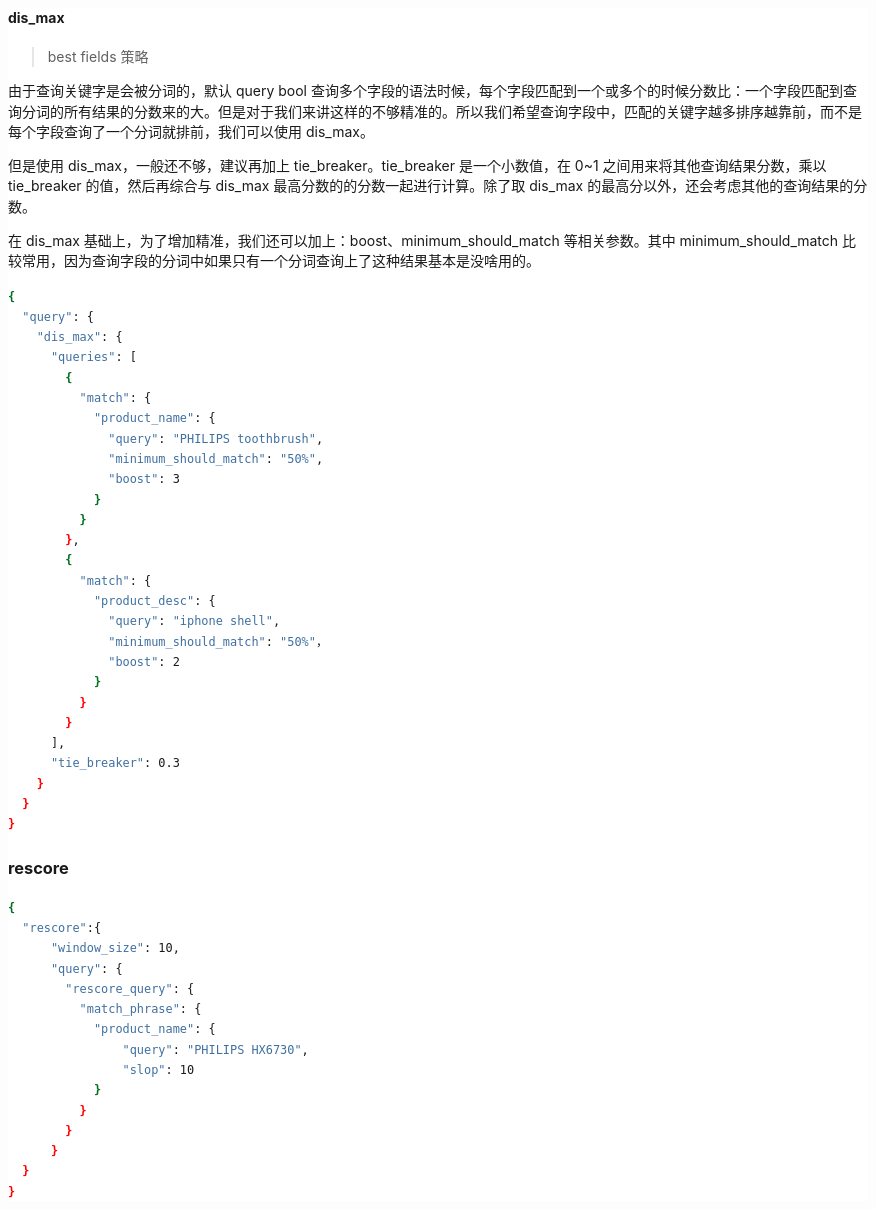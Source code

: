 #### dis_max

>best fields 策略

由于查询关键字是会被分词的，默认 query bool 查询多个字段的语法时候，每个字段匹配到一个或多个的时候分数比：一个字段匹配到查询分词的所有结果的分数来的大。但是对于我们来讲这样的不够精准的。所以我们希望查询字段中，匹配的关键字越多排序越靠前，而不是每个字段查询了一个分词就排前，我们可以使用 dis_max。

但是使用 dis_max，一般还不够，建议再加上 tie_breaker。tie_breaker 是一个小数值，在 0~1 之间用来将其他查询结果分数，乘以 tie_breaker 的值，然后再综合与 dis_max 最高分数的的分数一起进行计算。除了取 dis_max 的最高分以外，还会考虑其他的查询结果的分数。

在 dis_max 基础上，为了增加精准，我们还可以加上：boost、minimum_should_match 等相关参数。其中 minimum_should_match 比较常用，因为查询字段的分词中如果只有一个分词查询上了这种结果基本是没啥用的。

```sh
{
  "query": {
    "dis_max": {
      "queries": [
        {
          "match": {
            "product_name": {
              "query": "PHILIPS toothbrush",
              "minimum_should_match": "50%",
              "boost": 3
            }
          }
        },
        {
          "match": {
            "product_desc": {
              "query": "iphone shell",
              "minimum_should_match": "50%"，
              "boost": 2
            }
          }
        }
      ],
      "tie_breaker": 0.3
    }
  }
}
```

### rescore

```sh
{
  "rescore":{
      "window_size": 10,
      "query": {
        "rescore_query": {
          "match_phrase": {
            "product_name": {
                "query": "PHILIPS HX6730",
                "slop": 10
            }
          }
        }
      }
  }
}

```
